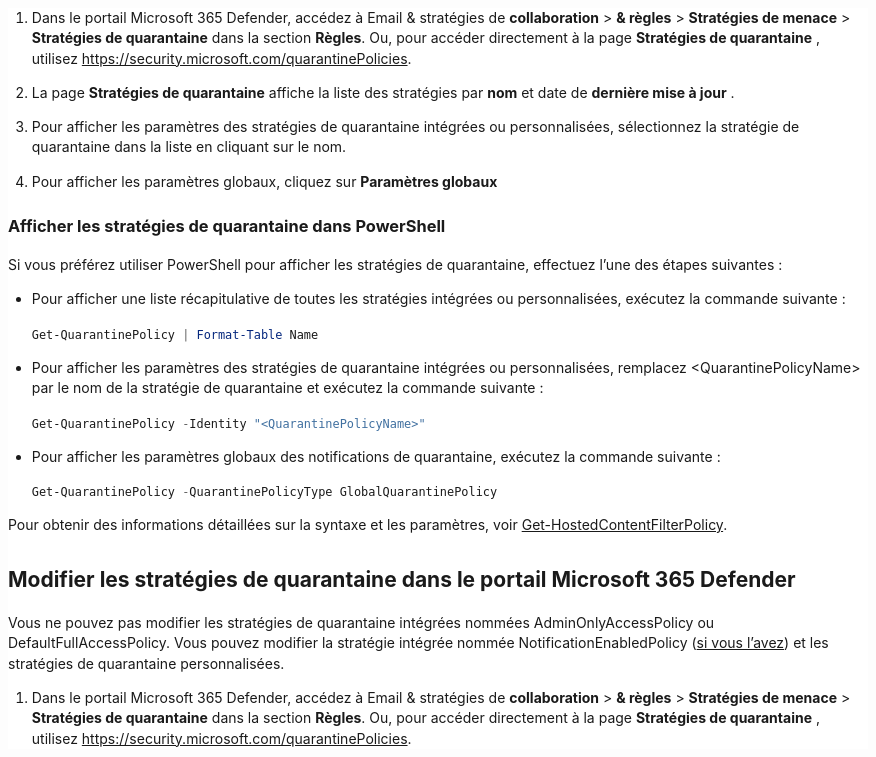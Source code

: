 1. Dans le portail Microsoft 365 Defender, accédez à Email & stratégies de **collaboration** \> **& règles** \> **Stratégies de menace** \> **Stratégies de quarantaine** dans la section **Règles**. Ou, pour accéder directement à la page **Stratégies de quarantaine** , utilisez <https://security.microsoft.com/quarantinePolicies>.

2. La page **Stratégies de quarantaine** affiche la liste des stratégies par **nom** et date de **dernière mise à jour** .

3. Pour afficher les paramètres des stratégies de quarantaine intégrées ou personnalisées, sélectionnez la stratégie de quarantaine dans la liste en cliquant sur le nom.

4. Pour afficher les paramètres globaux, cliquez sur **Paramètres globaux**

### <a name="view-quarantine-policies-in-powershell"></a>Afficher les stratégies de quarantaine dans PowerShell

Si vous préférez utiliser PowerShell pour afficher les stratégies de quarantaine, effectuez l’une des étapes suivantes :

- Pour afficher une liste récapitulative de toutes les stratégies intégrées ou personnalisées, exécutez la commande suivante :

  ```powershell
  Get-QuarantinePolicy | Format-Table Name
  ```

- Pour afficher les paramètres des stratégies de quarantaine intégrées ou personnalisées, remplacez \<QuarantinePolicyName\> par le nom de la stratégie de quarantaine et exécutez la commande suivante :

  ```powershell
  Get-QuarantinePolicy -Identity "<QuarantinePolicyName>"
  ```

- Pour afficher les paramètres globaux des notifications de quarantaine, exécutez la commande suivante :

  ```powershell
  Get-QuarantinePolicy -QuarantinePolicyType GlobalQuarantinePolicy
  ```

Pour obtenir des informations détaillées sur la syntaxe et les paramètres, voir [Get-HostedContentFilterPolicy](/powershell/module/exchange/get-hostedcontentfilterpolicy).

## <a name="modify-quarantine-policies-in-the-microsoft-365-defender-portal"></a>Modifier les stratégies de quarantaine dans le portail Microsoft 365 Defender

Vous ne pouvez pas modifier les stratégies de quarantaine intégrées nommées AdminOnlyAccessPolicy ou DefaultFullAccessPolicy. Vous pouvez modifier la stratégie intégrée nommée NotificationEnabledPolicy ([si vous l’avez](#full-access-permissions-and-quarantine-notifications)) et les stratégies de quarantaine personnalisées.

1. Dans le portail Microsoft 365 Defender, accédez à Email & stratégies de **collaboration** \> **& règles** \> **Stratégies de menace** \> **Stratégies de quarantaine** dans la section **Règles**. Ou, pour accéder directement à la page **Stratégies de quarantaine** , utilisez <https://security.microsoft.com/quarantinePolicies>.
